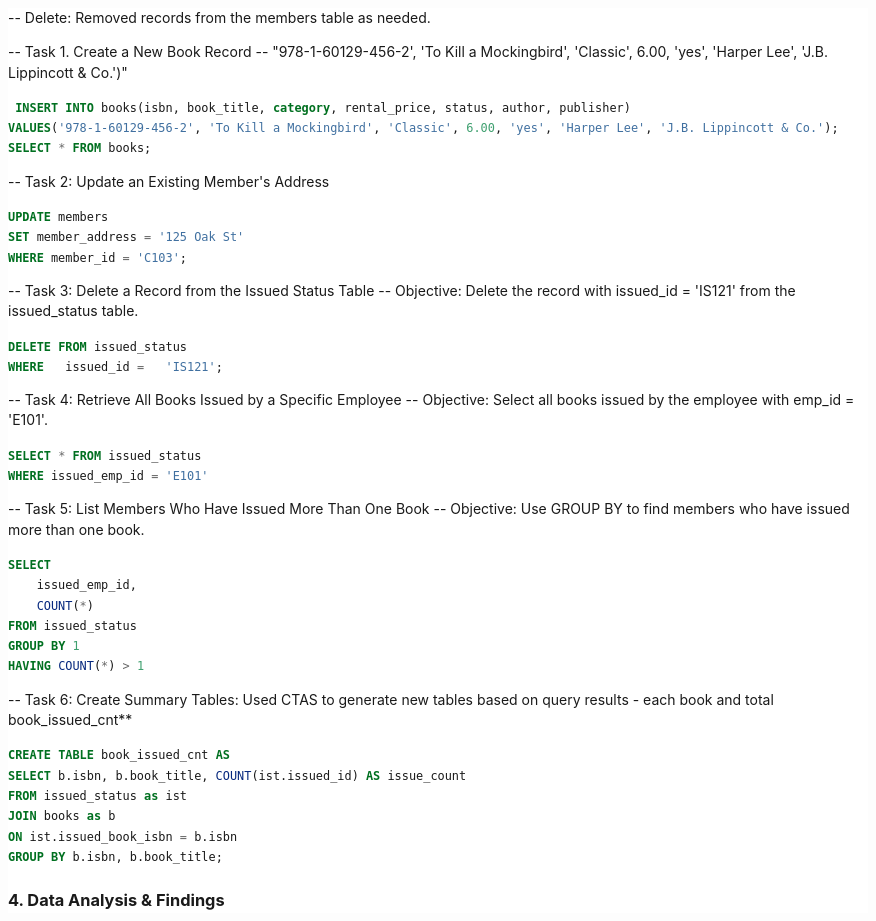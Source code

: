 -- Delete: Removed records from the members table as needed.


-- Task 1. Create a New Book Record -- "978-1-60129-456-2', 'To Kill a Mockingbird', 'Classic', 6.00, 'yes', 'Harper Lee', 'J.B. Lippincott & Co.')"
  ```sql
   INSERT INTO books(isbn, book_title, category, rental_price, status, author, publisher)
VALUES('978-1-60129-456-2', 'To Kill a Mockingbird', 'Classic', 6.00, 'yes', 'Harper Lee', 'J.B. Lippincott & Co.');
SELECT * FROM books;
```

-- Task 2: Update an Existing Member's Address
```sql
UPDATE members
SET member_address = '125 Oak St'
WHERE member_id = 'C103';
```

-- Task 3: Delete a Record from the Issued Status Table -- Objective: Delete the record with issued_id = 'IS121' from the issued_status table.
```sql
DELETE FROM issued_status
WHERE   issued_id =   'IS121';
```

-- Task 4: Retrieve All Books Issued by a Specific Employee -- Objective: Select all books issued by the employee with emp_id = 'E101'.
```sql
SELECT * FROM issued_status
WHERE issued_emp_id = 'E101'
```

-- Task 5: List Members Who Have Issued More Than One Book -- Objective: Use GROUP BY to find members who have issued more than one book.
```sql
SELECT
    issued_emp_id,
    COUNT(*)
FROM issued_status
GROUP BY 1
HAVING COUNT(*) > 1
```

-- Task 6: Create Summary Tables: Used CTAS to generate new tables based on query results - each book and total book_issued_cnt**
```sql
CREATE TABLE book_issued_cnt AS
SELECT b.isbn, b.book_title, COUNT(ist.issued_id) AS issue_count
FROM issued_status as ist
JOIN books as b
ON ist.issued_book_isbn = b.isbn
GROUP BY b.isbn, b.book_title;
```

### 4. Data Analysis & Findings
